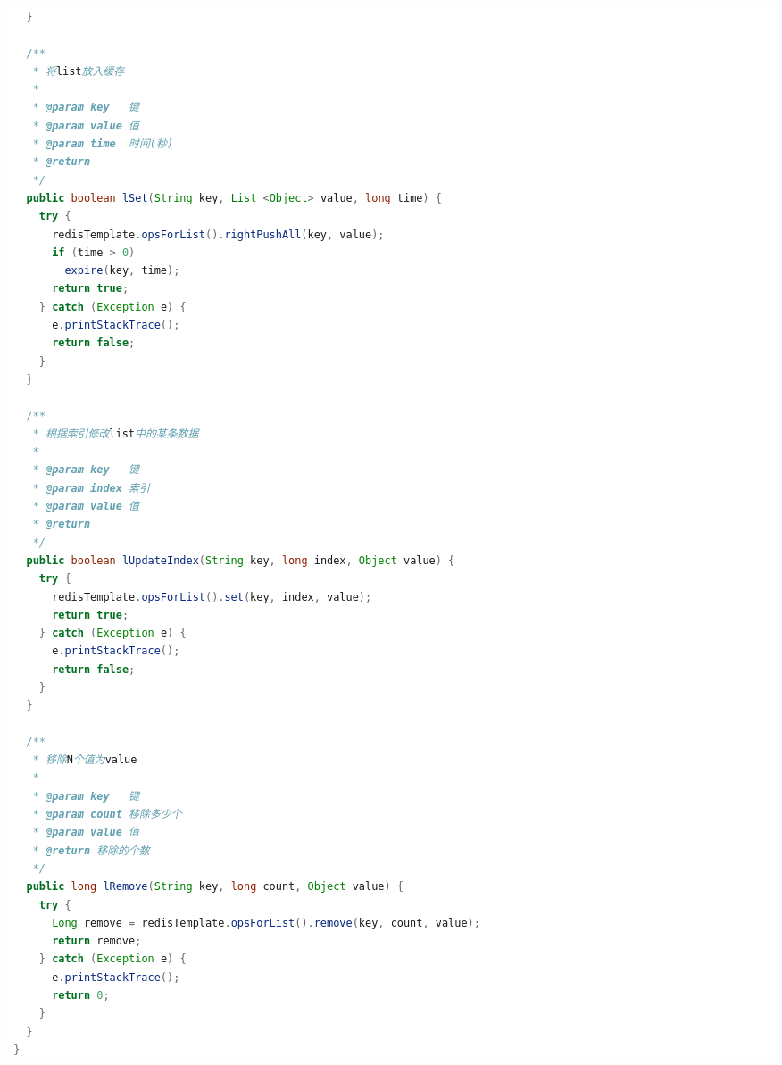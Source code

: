 ~~~java
   }

   /**
    * 将list放入缓存
    *
    * @param key   键
    * @param value 值
    * @param time  时间(秒)
    * @return
    */
   public boolean lSet(String key, List <Object> value, long time) {
     try {
       redisTemplate.opsForList().rightPushAll(key, value);
       if (time > 0)
         expire(key, time);
       return true;
     } catch (Exception e) {
       e.printStackTrace();
       return false;
     }
   }

   /**
    * 根据索引修改list中的某条数据
    *
    * @param key   键
    * @param index 索引
    * @param value 值
    * @return
    */
   public boolean lUpdateIndex(String key, long index, Object value) {
     try {
       redisTemplate.opsForList().set(key, index, value);
       return true;
     } catch (Exception e) {
       e.printStackTrace();
       return false;
     }
   }

   /**
    * 移除N个值为value
    *
    * @param key   键
    * @param count 移除多少个
    * @param value 值
    * @return 移除的个数
    */
   public long lRemove(String key, long count, Object value) {
     try {
       Long remove = redisTemplate.opsForList().remove(key, count, value);
       return remove;
     } catch (Exception e) {
       e.printStackTrace();
       return 0;
     }
   }
 }
~~~
